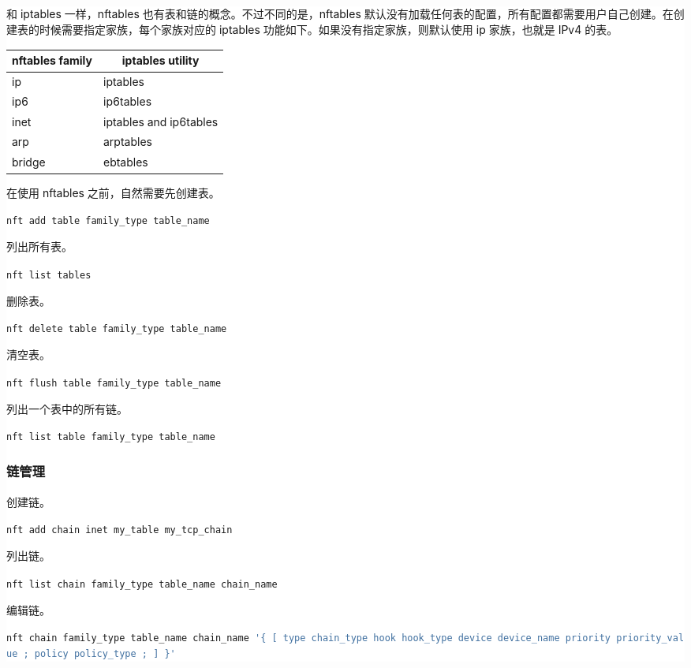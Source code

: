 和 iptables 一样，nftables 也有表和链的概念。不过不同的是，nftables 默认没有加载任何表的配置，所有配置都需要用户自己创建。在创建表的时候需要指定家族，每个家族对应的 iptables 功能如下。如果没有指定家族，则默认使用 ip 家族，也就是 IPv4 的表。

| nftables family | iptables utility       |
| --------------- | ---------------------- |
| ip              | iptables               |
| ip6             | ip6tables              |
| inet            | iptables and ip6tables |
| arp             | arptables              |
| bridge          | ebtables               |

在使用 nftables 之前，自然需要先创建表。

```sh
nft add table family_type table_name
```

列出所有表。

```sh
nft list tables
```

删除表。

```sh
nft delete table family_type table_name
```

清空表。

```sh
nft flush table family_type table_name
```

列出一个表中的所有链。

```sh
nft list table family_type table_name
```

### 链管理

创建链。

```sh
nft add chain inet my_table my_tcp_chain
```

列出链。

```sh
nft list chain family_type table_name chain_name
```

编辑链。

```sh
nft chain family_type table_name chain_name '{ [ type chain_type hook hook_type device device_name priority priority_value ; policy policy_type ; ] }'
```
